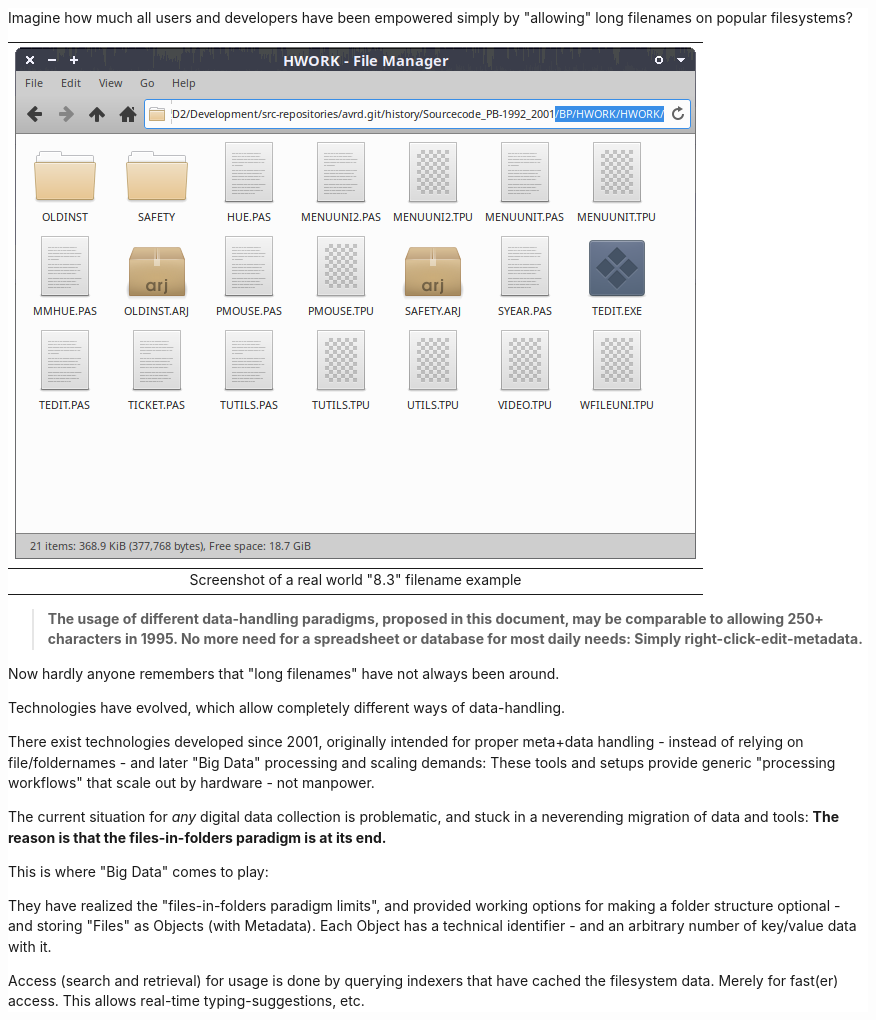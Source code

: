 Imagine how much all users and developers have been empowered simply by "allowing" long filenames on popular filesystems?

| ![Screenshot: Old filenames](../res/8point3-hwork.png) |
|:--:|
| Screenshot of a real world "8.3" filename example |

> **The usage of different data-handling paradigms, proposed in this document, may be comparable to allowing 250+ characters in 1995. No more need for a spreadsheet or database for most daily needs: Simply right-click-edit-metadata.**

Now hardly anyone remembers that "long filenames" have not always been around.

Technologies have evolved, which allow completely different ways of data-handling.

There exist technologies developed since 2001, originally intended for proper meta+data handling - instead of relying on file/foldernames - and later "Big Data" processing and scaling demands: These tools and setups provide generic "processing workflows" that scale out by hardware - not manpower.

The current situation for *any* digital data collection is problematic, and stuck in a neverending migration of data and tools: **The reason is that the files-in-folders paradigm is at its end.**

This is where "Big Data" comes to play:  

They have realized the "files-in-folders paradigm limits", and provided working options for making a folder structure optional - and storing "Files" as Objects (with Metadata).
Each Object has a technical identifier - and an arbitrary number of key/value data with it.

Access (search and retrieval) for usage is done by querying indexers that have cached the filesystem data. Merely for fast(er) access. This allows real-time typing-suggestions, etc.
